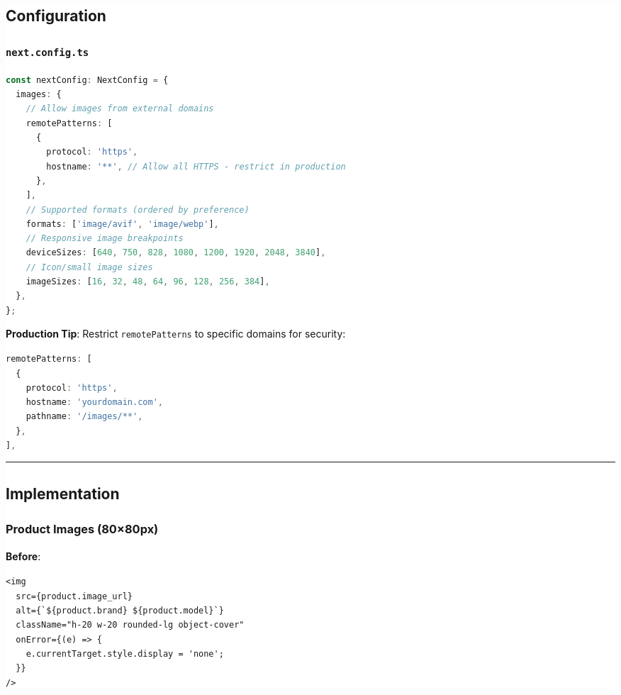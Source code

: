 ## Configuration

### `next.config.ts`

```typescript
const nextConfig: NextConfig = {
  images: {
    // Allow images from external domains
    remotePatterns: [
      {
        protocol: 'https',
        hostname: '**', // Allow all HTTPS - restrict in production
      },
    ],
    // Supported formats (ordered by preference)
    formats: ['image/avif', 'image/webp'],
    // Responsive image breakpoints
    deviceSizes: [640, 750, 828, 1080, 1200, 1920, 2048, 3840],
    // Icon/small image sizes
    imageSizes: [16, 32, 48, 64, 96, 128, 256, 384],
  },
};
```

**Production Tip**: Restrict `remotePatterns` to specific domains for security:
```typescript
remotePatterns: [
  {
    protocol: 'https',
    hostname: 'yourdomain.com',
    pathname: '/images/**',
  },
],
```

---

## Implementation

### Product Images (80×80px)

**Before**:
```tsx
<img 
  src={product.image_url}
  alt={`${product.brand} ${product.model}`}
  className="h-20 w-20 rounded-lg object-cover"
  onError={(e) => {
    e.currentTarget.style.display = 'none';
  }}
/>
```

